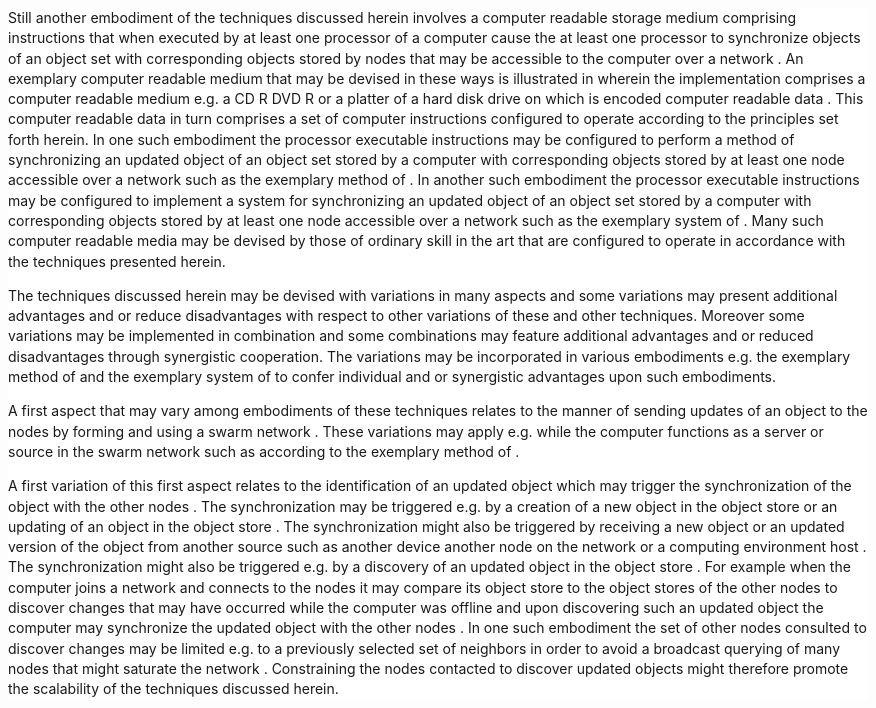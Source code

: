 Still another embodiment of the techniques discussed herein involves a computer readable storage medium comprising instructions that when executed by at least one processor of a computer cause the at least one processor to synchronize objects of an object set with corresponding objects stored by nodes that may be accessible to the computer over a network . An exemplary computer readable medium that may be devised in these ways is illustrated in wherein the implementation comprises a computer readable medium e.g. a CD R DVD R or a platter of a hard disk drive on which is encoded computer readable data . This computer readable data in turn comprises a set of computer instructions configured to operate according to the principles set forth herein. In one such embodiment the processor executable instructions may be configured to perform a method of synchronizing an updated object of an object set stored by a computer with corresponding objects stored by at least one node accessible over a network such as the exemplary method of . In another such embodiment the processor executable instructions may be configured to implement a system for synchronizing an updated object of an object set stored by a computer with corresponding objects stored by at least one node accessible over a network such as the exemplary system of . Many such computer readable media may be devised by those of ordinary skill in the art that are configured to operate in accordance with the techniques presented herein.

The techniques discussed herein may be devised with variations in many aspects and some variations may present additional advantages and or reduce disadvantages with respect to other variations of these and other techniques. Moreover some variations may be implemented in combination and some combinations may feature additional advantages and or reduced disadvantages through synergistic cooperation. The variations may be incorporated in various embodiments e.g. the exemplary method of and the exemplary system of to confer individual and or synergistic advantages upon such embodiments.

A first aspect that may vary among embodiments of these techniques relates to the manner of sending updates of an object to the nodes by forming and using a swarm network . These variations may apply e.g. while the computer functions as a server or source in the swarm network such as according to the exemplary method of .

A first variation of this first aspect relates to the identification of an updated object which may trigger the synchronization of the object with the other nodes . The synchronization may be triggered e.g. by a creation of a new object in the object store or an updating of an object in the object store . The synchronization might also be triggered by receiving a new object or an updated version of the object from another source such as another device another node on the network or a computing environment host . The synchronization might also be triggered e.g. by a discovery of an updated object in the object store . For example when the computer joins a network and connects to the nodes it may compare its object store to the object stores of the other nodes to discover changes that may have occurred while the computer was offline and upon discovering such an updated object the computer may synchronize the updated object with the other nodes . In one such embodiment the set of other nodes consulted to discover changes may be limited e.g. to a previously selected set of neighbors in order to avoid a broadcast querying of many nodes that might saturate the network . Constraining the nodes contacted to discover updated objects might therefore promote the scalability of the techniques discussed herein.
